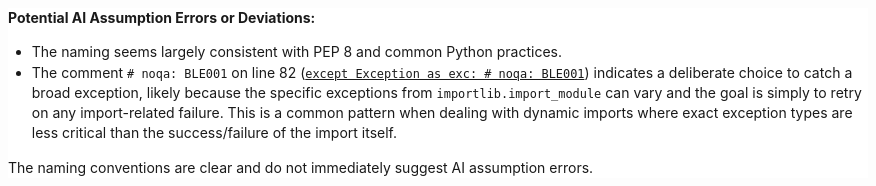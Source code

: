 **Potential AI Assumption Errors or Deviations:**
*   The naming seems largely consistent with PEP 8 and common Python practices.
*   The comment `# noqa: BLE001` on line 82 ([`except Exception as exc: # noqa: BLE001`](intelligence/function_router.py:82)) indicates a deliberate choice to catch a broad exception, likely because the specific exceptions from `importlib.import_module` can vary and the goal is simply to retry on any import-related failure. This is a common pattern when dealing with dynamic imports where exact exception types are less critical than the success/failure of the import itself.

The naming conventions are clear and do not immediately suggest AI assumption errors.